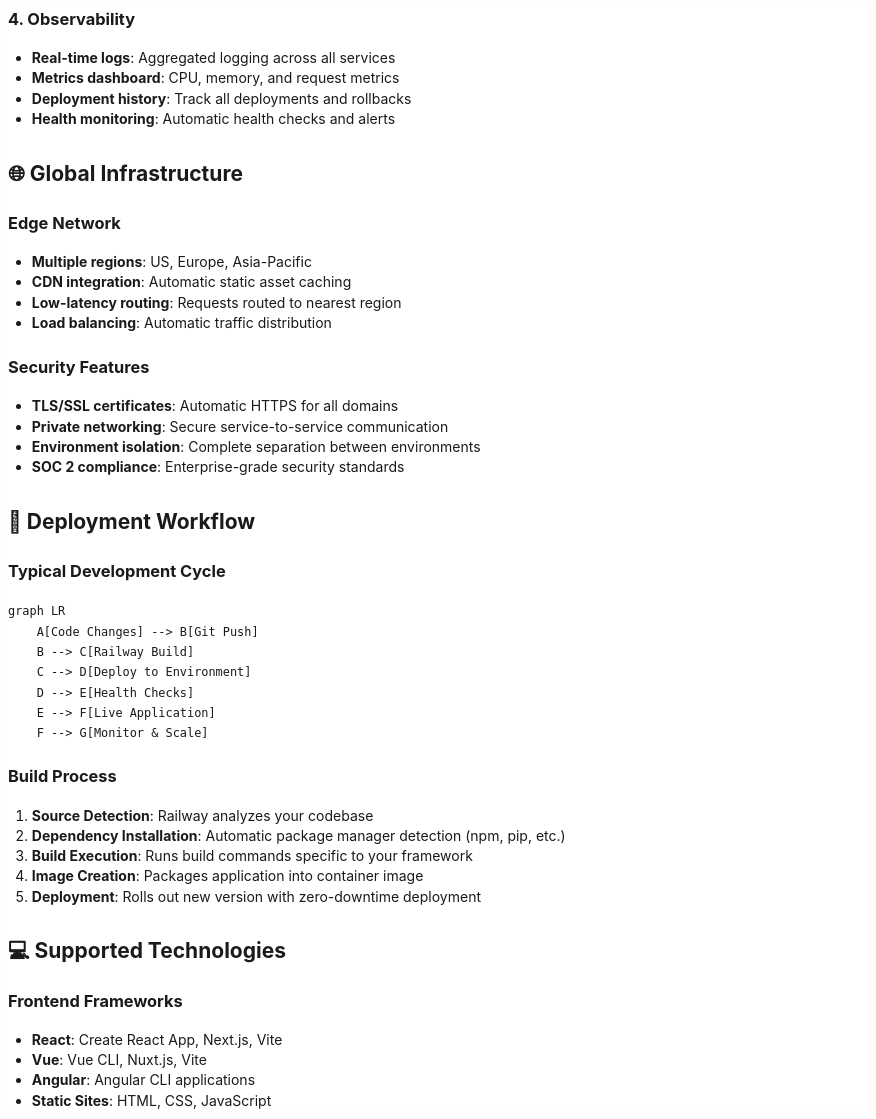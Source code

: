 ### 4. Observability
- **Real-time logs**: Aggregated logging across all services
- **Metrics dashboard**: CPU, memory, and request metrics
- **Deployment history**: Track all deployments and rollbacks
- **Health monitoring**: Automatic health checks and alerts

## 🌐 Global Infrastructure

### Edge Network
- **Multiple regions**: US, Europe, Asia-Pacific
- **CDN integration**: Automatic static asset caching
- **Low-latency routing**: Requests routed to nearest region
- **Load balancing**: Automatic traffic distribution

### Security Features
- **TLS/SSL certificates**: Automatic HTTPS for all domains
- **Private networking**: Secure service-to-service communication
- **Environment isolation**: Complete separation between environments
- **SOC 2 compliance**: Enterprise-grade security standards

## 🔄 Deployment Workflow

### Typical Development Cycle
```mermaid
graph LR
    A[Code Changes] --> B[Git Push]
    B --> C[Railway Build]
    C --> D[Deploy to Environment]
    D --> E[Health Checks]
    E --> F[Live Application]
    F --> G[Monitor & Scale]
```

### Build Process
1. **Source Detection**: Railway analyzes your codebase
2. **Dependency Installation**: Automatic package manager detection (npm, pip, etc.)
3. **Build Execution**: Runs build commands specific to your framework
4. **Image Creation**: Packages application into container image
5. **Deployment**: Rolls out new version with zero-downtime deployment

## 💻 Supported Technologies

### Frontend Frameworks
- **React**: Create React App, Next.js, Vite
- **Vue**: Vue CLI, Nuxt.js, Vite
- **Angular**: Angular CLI applications
- **Static Sites**: HTML, CSS, JavaScript
